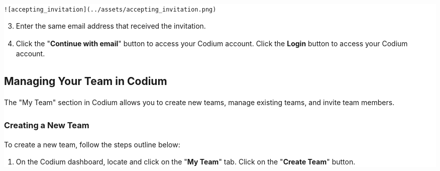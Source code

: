     ![accepting_invitation](../assets/accepting_invitation.png)

3.  Enter the same email address that received the invitation.

4.  Click the "**Continue with email**" button to access your Codium account. Click the **Login** button to access your Codium account.


## Managing Your Team in Codium

The "My Team" section in Codium allows you to create new teams, manage existing
teams, and invite team members.

### Creating a New Team

To create a new team, follow the steps outline below:

1.  On the Codium dashboard, locate and click on the "**My Team**" tab. Click on
    the "**Create Team**" button.  
